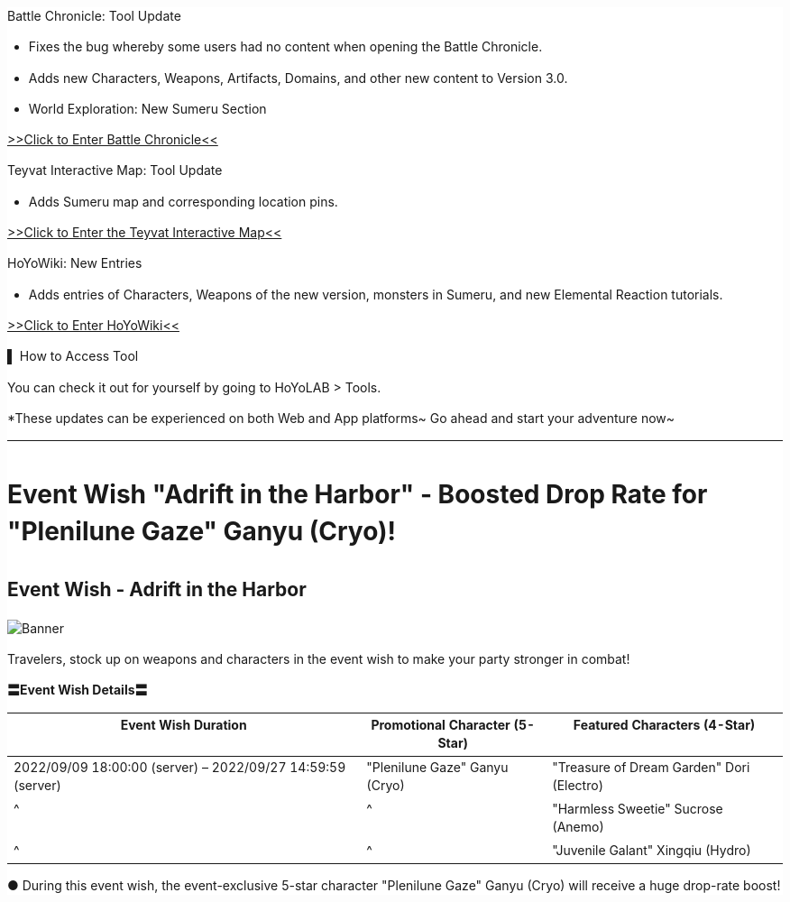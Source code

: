 Battle Chronicle: Tool Update

- Fixes the bug whereby some users had no content when opening the Battle Chronicle.

- Adds new Characters, Weapons, Artifacts, Domains, and other new content to Version 3.0.

- World Exploration: New Sumeru Section

[>>Click to Enter Battle Chronicle<<](https://act.hoyolab.com/app/community-game-records-sea/index.html?bbs_presentation_style=fullscreen&bbs_auth_required=true&v=102&gid=2&utm_source=ingame&utm_medium=notice)

Teyvat Interactive Map: Tool Update

- Adds Sumeru map and corresponding location pins.

[>>Click to Enter the Teyvat Interactive Map<<](https://act.hoyolab.com/ys/app/interactive-map/index.html?bbs_presentation_style=no_header&utm_source=ingame&utm_medium=notice#/map/2)

HoYoWiki: New Entries

- Adds entries of Characters, Weapons of the new version, monsters in Sumeru, and new Elemental Reaction tutorials.

[>>Click to Enter HoYoWiki<<](https://wiki.hoyolab.com/m/genshin/aggregate/character?mhy_presentation_style=fullscreen&utm_source=ingame&utm_medium=notice)

▌ How to Access Tool

You can check it out for yourself by going to HoYoLAB > Tools.

*These updates can be experienced on both Web and App platforms~ Go ahead and start your adventure now~

-----

# Event Wish "Adrift in the Harbor" - Boosted Drop Rate for "Plenilune Gaze" Ganyu (Cryo)!
## Event Wish - Adrift in the Harbor
![Banner](https://sdk.hoyoverse.com/upload/ann/2022/08/24/f8cd12bdcf472eb1cb09be5f4964352c_9115017307205254299.jpg)

Travelers, stock up on weapons and characters in the event wish to make your party stronger in combat!

**〓Event Wish Details〓**

**Event Wish Duration** | **Promotional Character** **(5-Star)** | **Featured Characters** **(4-Star)**
--- | --- | ---
2022/09/09 18:00:00 (server) – 2022/09/27 14:59:59 (server) | "Plenilune Gaze" Ganyu (Cryo) | "Treasure of Dream Garden" Dori (Electro)
^ | ^ | "Harmless Sweetie" Sucrose (Anemo)
^ | ^ | "Juvenile Galant" Xingqiu (Hydro)

● During this event wish, the event-exclusive 5-star character "Plenilune Gaze" Ganyu (Cryo) will receive a huge drop-rate boost!
